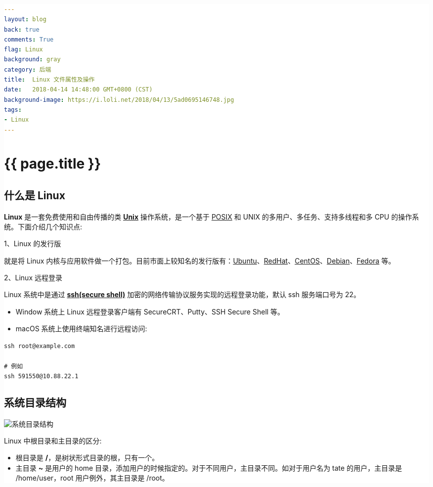 ```yaml
---
layout: blog
back: true
comments: True
flag: Linux
background: gray
category: 后端
title:  Linux 文件属性及操作
date:   2018-04-14 14:48:00 GMT+0800 (CST)
background-image: https://i.loli.net/2018/04/13/5ad0695146748.jpg
tags:
- Linux
---
```

# {{ page.title }}

## 什么是 Linux

**Linux** 是一套免费使用和自由传播的类 **[Unix](https://zh.wikipedia.org/wiki/UNIX)** 操作系统，是一个基于 [POSIX](https://zh.wikipedia.org/wiki/POSIX) 和 UNIX 的多用户、多任务、支持多线程和多 CPU 的操作系统。下面介绍几个知识点:

1、Linux 的发行版

就是将 Linux 内核与应用软件做一个打包。目前市面上较知名的发行版有：[Ubuntu](https://zh.wikipedia.org/wiki/Ubuntu)、[RedHat](https://zh.wikipedia.org/wiki/Red_Hat_Linux)、[CentOS](https://zh.wikipedia.org/wiki/CentOS)、[Debian](https://zh.wikipedia.org/wiki/Debian)、[Fedora](https://zh.wikipedia.org/wiki/Fedora) 等。

2、Linux 远程登录

Linux 系统中是通过 **[ssh(secure shell)](https://zh.wikipedia.org/wiki/Secure_Shell)** 加密的网络传输协议服务实现的远程登录功能，默认 ssh 服务端口号为 22。

* Window 系统上 Linux 远程登录客户端有 SecureCRT、Putty、SSH Secure Shell 等。

* macOS 系统上使用终端知名进行远程访问:

```SHELL
ssh root@example.com

# 例如
ssh 591550@10.88.22.1
```

## 系统目录结构

![系统目录结构](http://www.runoob.com/wp-content/uploads/2014/06/003vPl7Rty6E8kZRlAEdc690.jpg)

Linux 中根目录和主目录的区分:

* 根目录是 **/**，是树状形式目录的根，只有一个。
* 主目录 **~** 是用户的 home 目录，添加用户的时候指定的。对于不同用户，主目录不同。如对于用户名为 tate 的用户，主目录是 /home/user，root 用户例外，其主目录是 /root。
